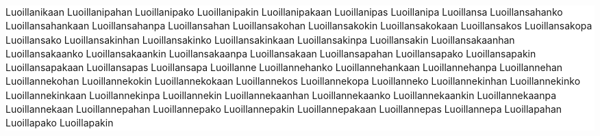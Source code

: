 Luoillanikaan
Luoillanipahan
Luoillanipako
Luoillanipakin
Luoillanipakaan
Luoillanipas
Luoillanipa
Luoillansa
Luoillansahanko
Luoillansahankaan
Luoillansahanpa
Luoillansahan
Luoillansakohan
Luoillansakokin
Luoillansakokaan
Luoillansakos
Luoillansakopa
Luoillansako
Luoillansakinhan
Luoillansakinko
Luoillansakinkaan
Luoillansakinpa
Luoillansakin
Luoillansakaanhan
Luoillansakaanko
Luoillansakaankin
Luoillansakaanpa
Luoillansakaan
Luoillansapahan
Luoillansapako
Luoillansapakin
Luoillansapakaan
Luoillansapas
Luoillansapa
Luoillanne
Luoillannehanko
Luoillannehankaan
Luoillannehanpa
Luoillannehan
Luoillannekohan
Luoillannekokin
Luoillannekokaan
Luoillannekos
Luoillannekopa
Luoillanneko
Luoillannekinhan
Luoillannekinko
Luoillannekinkaan
Luoillannekinpa
Luoillannekin
Luoillannekaanhan
Luoillannekaanko
Luoillannekaankin
Luoillannekaanpa
Luoillannekaan
Luoillannepahan
Luoillannepako
Luoillannepakin
Luoillannepakaan
Luoillannepas
Luoillannepa
Luoillapahan
Luoillapako
Luoillapakin